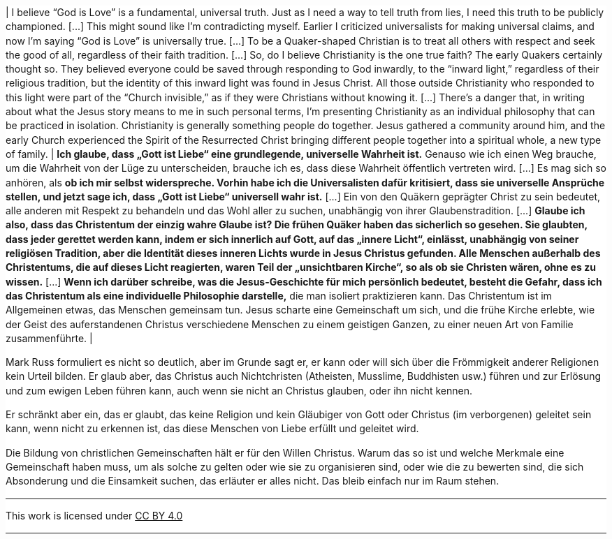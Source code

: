 | I believe “God is Love” is a fundamental, universal truth. Just as I need a way to tell truth from lies, I need this truth to be publicly championed. [...] This might sound like I’m contradicting myself. Earlier I criticized universalists for making universal claims, and now I’m saying “God is Love” is universally true. [...] To be a Quaker-shaped Christian is to treat all others with respect and seek the good of all, regardless of their faith tradition. [...] So, do I believe Christianity is the one true faith? The early Quakers certainly thought so. They believed everyone could be saved through responding to God inwardly, to the “inward light,” regardless of their religious tradition, but the identity of this inward light was found in Jesus Christ. All those outside Christianity who responded to this light were part of the “Church invisible,” as if they were Christians without knowing it. [...]  There’s a danger that, in writing about what the Jesus story means to me in such personal terms, I’m presenting Christianity as an individual philosophy that can be practiced in isolation. Christianity is generally something people do together. Jesus gathered a community around him, and the early Church experienced the Spirit of the Resurrected Christ bringing different people together into a spiritual whole, a new type of family. | **Ich glaube, dass „Gott ist Liebe“ eine grundlegende, universelle Wahrheit ist.** Genauso wie ich einen Weg brauche, um die Wahrheit von der Lüge zu unterscheiden, brauche ich es, dass diese Wahrheit öffentlich vertreten wird. [...] Es mag sich so anhören, als **ob ich mir selbst widerspreche. Vorhin habe ich die Universalisten dafür kritisiert, dass sie universelle Ansprüche stellen, und jetzt sage ich, dass „Gott ist Liebe“ universell wahr ist.** [...] Ein von den Quäkern geprägter Christ zu sein bedeutet, alle anderen mit Respekt zu behandeln und das Wohl aller zu suchen, unabhängig von ihrer Glaubenstradition. [...] **Glaube ich also, dass das Christentum der einzig wahre Glaube ist? Die frühen Quäker haben das sicherlich so gesehen. Sie glaubten, dass jeder gerettet werden kann, indem er sich innerlich auf Gott, auf das „innere Licht“, einlässt, unabhängig von seiner religiösen Tradition, aber die Identität dieses inneren Lichts wurde in Jesus Christus gefunden. Alle Menschen außerhalb des Christentums, die auf dieses Licht reagierten, waren Teil der „unsichtbaren Kirche“, so als ob sie Christen wären, ohne es zu wissen.** [...] **Wenn ich darüber schreibe, was die Jesus-Geschichte für mich persönlich bedeutet, besteht die Gefahr, dass ich das Christentum als eine individuelle Philosophie darstelle,** die man isoliert praktizieren kann. Das Christentum ist im Allgemeinen etwas, das Menschen gemeinsam tun. Jesus scharte eine Gemeinschaft um sich, und die frühe Kirche erlebte, wie der Geist des auferstandenen Christus verschiedene Menschen zu einem geistigen Ganzen, zu einer neuen Art von Familie zusammenführte. |

Mark Russ formuliert es nicht so deutlich, aber im Grunde sagt er, er kann oder
will sich über die Frömmigkeit anderer Religionen kein Urteil bilden. Er glaub
aber, das Christus auch Nichtchristen (Atheisten, Musslime, Buddhisten usw.)
führen und zur Erlösung und zum ewigen Leben führen kann, auch wenn sie nicht an
Christus glauben, oder ihn nicht kennen.

Er schränkt aber ein, das er glaubt, das keine Religion und kein Gläubiger von
Gott oder Christus (im verborgenen) geleitet sein kann, wenn nicht zu erkennen
ist, das diese Menschen von Liebe erfüllt und geleitet wird.

Die Bildung von christlichen Gemeinschaften hält er für den Willen Christus.
Warum das so ist und welche Merkmale eine Gemeinschaft haben muss, um als
solche zu gelten oder wie sie zu organisieren sind, oder wie die zu bewerten
sind, die sich Absonderung und die Einsamkeit suchen, das erläuter er alles
nicht. Das bleib einfach nur im Raum stehen.

---

<p xmlns:cc="http://creativecommons.org/ns#" >This work is licensed under <a href="https://creativecommons.org/licenses/by/4.0/?ref=chooser-v1" target="\_blank" rel="license noopener noreferrer" style="display:inline-block;">CC BY 4.0<img style="height:22px!important;margin-left:3px;vertical-align:text-bottom;" src="https://mirrors.creativecommons.org/presskit/icons/cc.svg?ref=chooser-v1" alt=""><img style="height:22px!important;margin-left:3px;vertical-align:text-bottom;" src="https://mirrors.creativecommons.org/presskit/icons/by.svg?ref=chooser-v1" alt=""></a></p>

---

[^foot001]: Siehe [Wikipedia Friedenskirche_(Konfession)](https://de.wikipedia.org/wiki/Friedenskirche_(Konfession))
[^foot002]: Zu Begrifflichkeit [Säkularismus](https://de.wikipedia.org/wiki/S%C3%A4kularismus) in Wikipedia